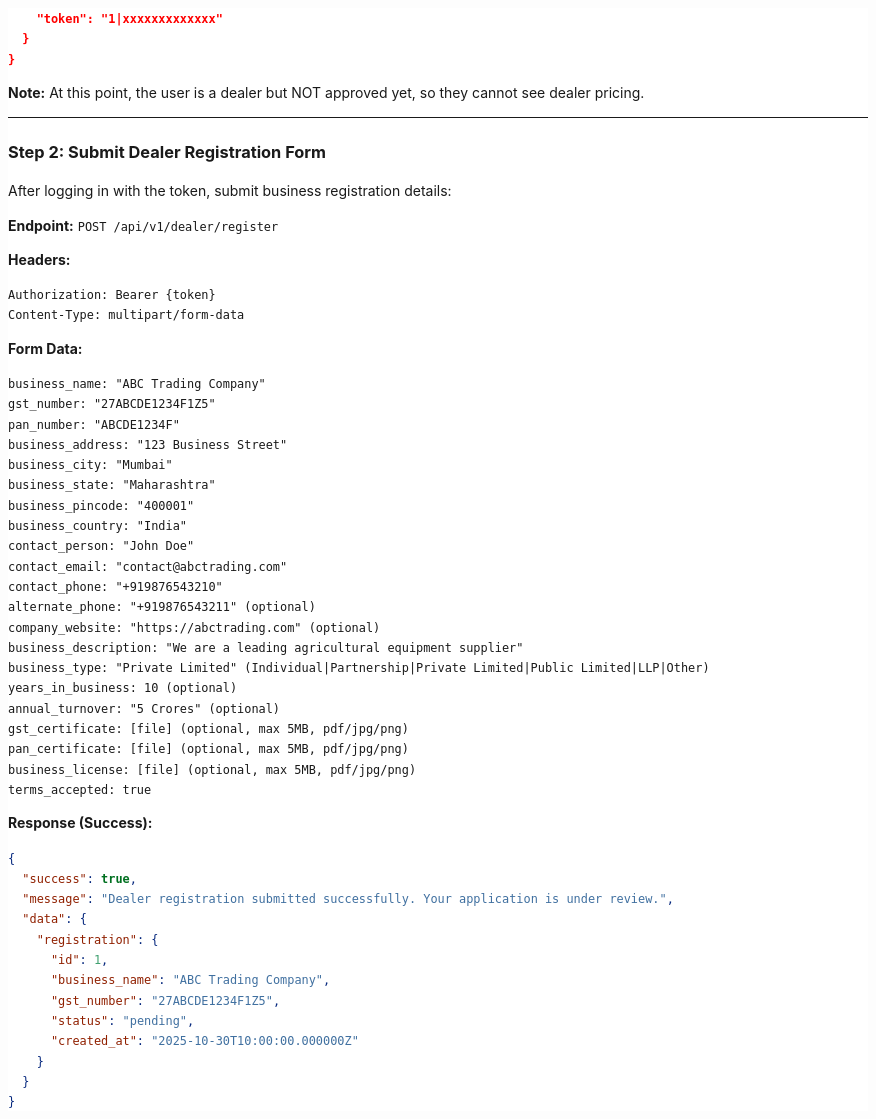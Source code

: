```json
    "token": "1|xxxxxxxxxxxxx"
  }
}
```

**Note:** At this point, the user is a dealer but NOT approved yet, so they cannot see dealer pricing.

---

### Step 2: Submit Dealer Registration Form
After logging in with the token, submit business registration details:

**Endpoint:** `POST /api/v1/dealer/register`

**Headers:**
```
Authorization: Bearer {token}
Content-Type: multipart/form-data
```

**Form Data:**
```
business_name: "ABC Trading Company"
gst_number: "27ABCDE1234F1Z5"
pan_number: "ABCDE1234F"
business_address: "123 Business Street"
business_city: "Mumbai"
business_state: "Maharashtra"
business_pincode: "400001"
business_country: "India"
contact_person: "John Doe"
contact_email: "contact@abctrading.com"
contact_phone: "+919876543210"
alternate_phone: "+919876543211" (optional)
company_website: "https://abctrading.com" (optional)
business_description: "We are a leading agricultural equipment supplier"
business_type: "Private Limited" (Individual|Partnership|Private Limited|Public Limited|LLP|Other)
years_in_business: 10 (optional)
annual_turnover: "5 Crores" (optional)
gst_certificate: [file] (optional, max 5MB, pdf/jpg/png)
pan_certificate: [file] (optional, max 5MB, pdf/jpg/png)
business_license: [file] (optional, max 5MB, pdf/jpg/png)
terms_accepted: true
```

**Response (Success):**
```json
{
  "success": true,
  "message": "Dealer registration submitted successfully. Your application is under review.",
  "data": {
    "registration": {
      "id": 1,
      "business_name": "ABC Trading Company",
      "gst_number": "27ABCDE1234F1Z5",
      "status": "pending",
      "created_at": "2025-10-30T10:00:00.000000Z"
    }
  }
}
```
